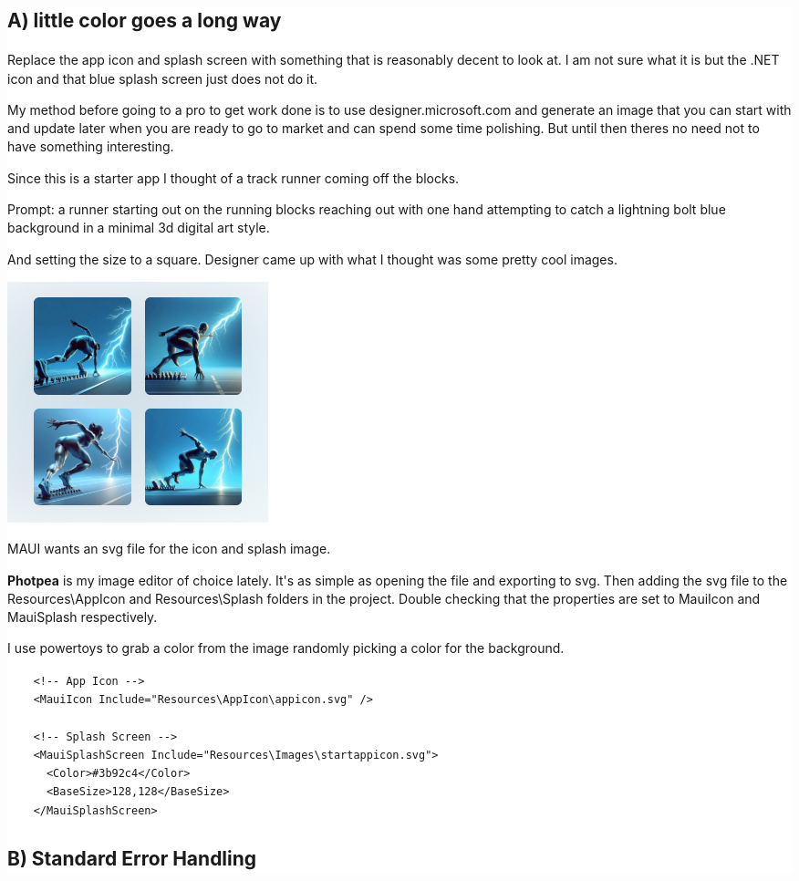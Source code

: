 



## A) little color goes a long way
Replace the app icon and splash screen with something that is reasonably decent to look at.  I am not sure what it is but the .NET icon and that blue splash screen just does not do it.

My method before going to a pro to get work done is to use designer.microsoft.com and generate an image that you can start with and update later when you are ready to go to market and can spend some time polishing.  But until then theres no need not to have something interesting.

Since this is a starter app I thought of a track runner coming off the blocks.  

Prompt: 
a runner starting out on the running blocks reaching out with one hand attempting to catch a lightning bolt blue background in a minimal 3d digital art style.

And setting the size to a square. Designer came up with what I thought was some pretty cool images.  


![Runners](doc/runners.png)

MAUI wants an svg file for the icon and splash image.  

**Photpea** is my image editor of choice lately.  It's as simple as opening the file and exporting to svg.  Then adding the svg file to the Resources\AppIcon and Resources\Splash folders in the project.  Double checking that the properties are set to MauiIcon and MauiSplash respectively.

I use powertoys to grab a color from the image randomly picking a color for the background.


		<!-- App Icon -->
		<MauiIcon Include="Resources\AppIcon\appicon.svg" />
		
		<!-- Splash Screen -->
		<MauiSplashScreen Include="Resources\Images\startappicon.svg">
		  <Color>#3b92c4</Color>
		  <BaseSize>128,128</BaseSize>
		</MauiSplashScreen>


## B) Standard Error Handling
